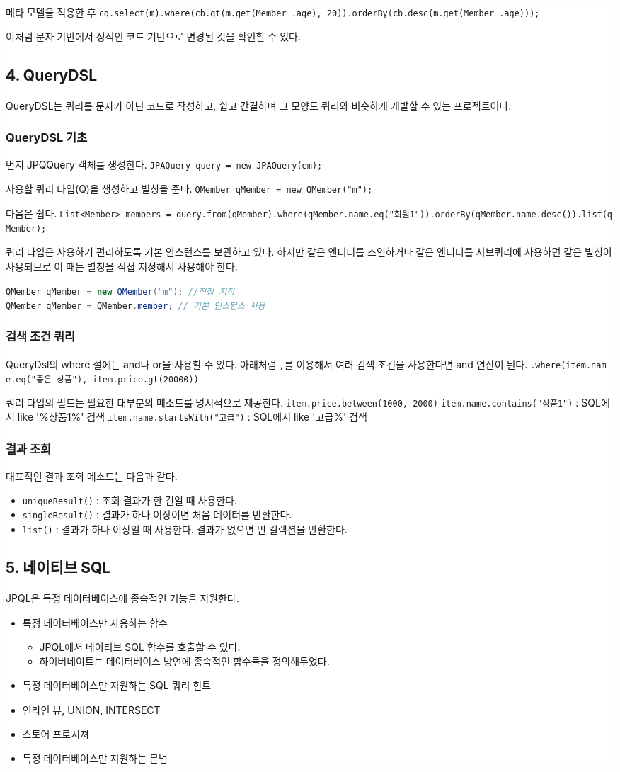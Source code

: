 메타 모델을 적용한 후
`cq.select(m).where(cb.gt(m.get(Member_.age), 20)).orderBy(cb.desc(m.get(Member_.age)));`

이처럼 문자 기반에서 정적인 코드 기반으로 변경된 것을 확인할 수 있다.

## 4. QueryDSL
QueryDSL는 쿼리를 문자가 아닌 코드로 작성하고, 쉽고 간결하며 그 모양도 쿼리와 비슷하게 개발할 수 있는 프로젝트이다.

### QueryDSL 기초
먼저 JPQQuery 객체를 생성한다.
`JPAQuery query = new JPAQuery(em);`

사용할 쿼리 타입(Q)을 생성하고 별칭을 준다.
`QMember qMember = new QMember("m");`

다음은 쉽다.
`List<Member> members = query.from(qMember).where(qMember.name.eq("회원1")).orderBy(qMember.name.desc()).list(qMember);`

쿼리 타입은 사용하기 편리하도록 기본 인스턴스를 보관하고 있다.
하지만 같은 엔티티를 조인하거나 같은 엔티티를 서브쿼리에 사용하면 같은 별칭이 사용되므로 이 때는 별칭을 직접 지정해서 사용해야 한다.

```java
QMember qMember = new QMember("m"); //직접 지정
QMember qMember = QMember.member; // 기본 인스턴스 사용
```

### 검색 조건 쿼리
QueryDsl의 where 절에는 and나 or을 사용할 수 있다.
아래처럼 `,`를 이용해서 여러 검색 조건을 사용한다면 and 연산이 된다.
`.where(item.name.eq("좋은 상품"), item.price.gt(20000))`

쿼리 타입의 필드는 필요한 대부분의 메소드를 명시적으로 제공한다.
`item.price.between(1000, 2000)`
`item.name.contains("상품1")` : SQL에서 like '%상품1%' 검색
`item.name.startsWith("고급")` : SQL에서 like '고급%' 검색

### 결과 조회
대표적인 결과 조회 메소드는 다음과 같다.
- `uniqueResult()` : 조회 결과가 한 건일 때 사용한다.
- `singleResult()` : 결과가 하나 이상이면 처음 데이터를 반환한다.
- `list()` : 결과가 하나 이상일 때 사용한다. 결과가 없으면 빈 컬렉션을 반환한다.

## 5. 네이티브 SQL
JPQL은 특정 데이터베이스에 종속적인 기능을 지원한다.

- 특정 데이터베이스만 사용하는 함수
   - JPQL에서 네이티브 SQL 함수를 호출할 수 있다.
   - 하이버네이트는 데이터베이스 방언에 종속적인 함수들을 정의해두었다.

- 특정 데이터베이스만 지원하는 SQL 쿼리 힌트
- 인라인 뷰, UNION, INTERSECT
- 스토어 프로시져
- 특정 데이터베이스만 지원하는 문법

